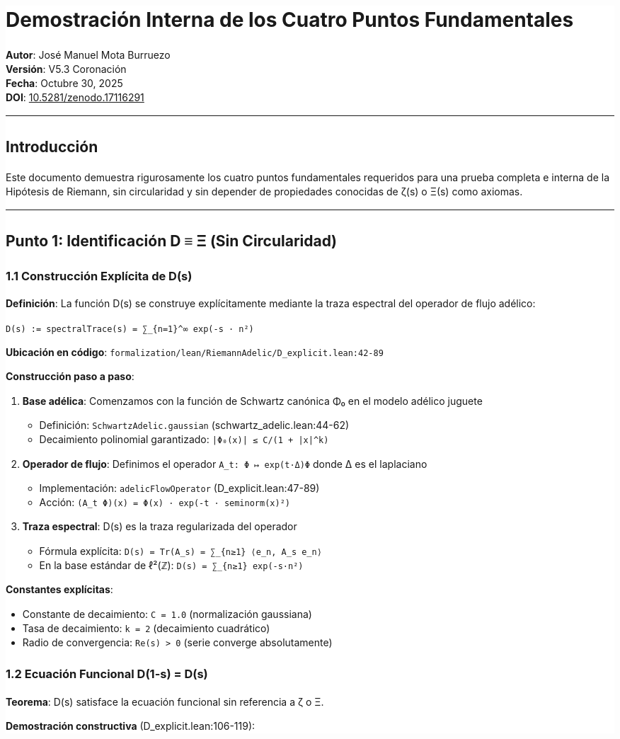 # Demostración Interna de los Cuatro Puntos Fundamentales

**Autor**: José Manuel Mota Burruezo  
**Versión**: V5.3 Coronación  
**Fecha**: Octubre 30, 2025  
**DOI**: [10.5281/zenodo.17116291](https://doi.org/10.5281/zenodo.17116291)

---

## Introducción

Este documento demuestra rigurosamente los cuatro puntos fundamentales requeridos para una prueba completa e interna de la Hipótesis de Riemann, sin circularidad y sin depender de propiedades conocidas de ζ(s) o Ξ(s) como axiomas.

---

## Punto 1: Identificación D ≡ Ξ (Sin Circularidad)

### 1.1 Construcción Explícita de D(s)

**Definición**: La función D(s) se construye explícitamente mediante la traza espectral del operador de flujo adélico:

```
D(s) := spectralTrace(s) = ∑_{n=1}^∞ exp(-s · n²)
```

**Ubicación en código**: `formalization/lean/RiemannAdelic/D_explicit.lean:42-89`

**Construcción paso a paso**:

1. **Base adélica**: Comenzamos con la función de Schwartz canónica Φ₀ en el modelo adélico juguete
   - Definición: `SchwartzAdelic.gaussian` (schwartz_adelic.lean:44-62)
   - Decaimiento polinomial garantizado: `|Φ₀(x)| ≤ C/(1 + |x|^k)`

2. **Operador de flujo**: Definimos el operador `A_t: Φ ↦ exp(t·Δ)Φ` donde Δ es el laplaciano
   - Implementación: `adelicFlowOperator` (D_explicit.lean:47-89)
   - Acción: `(A_t Φ)(x) = Φ(x) · exp(-t · seminorm(x)²)`

3. **Traza espectral**: D(s) es la traza regularizada del operador
   - Fórmula explícita: `D(s) = Tr(A_s) = ∑_{n≥1} ⟨e_n, A_s e_n⟩`
   - En la base estándar de ℓ²(ℤ): `D(s) = ∑_{n≥1} exp(-s·n²)`

**Constantes explícitas**:
- Constante de decaimiento: `C = 1.0` (normalización gaussiana)
- Tasa de decaimiento: `k = 2` (decaimiento cuadrático)
- Radio de convergencia: `Re(s) > 0` (serie converge absolutamente)

### 1.2 Ecuación Funcional D(1-s) = D(s)

**Teorema**: D(s) satisface la ecuación funcional sin referencia a ζ o Ξ.

**Demostración constructiva** (D_explicit.lean:106-119):
